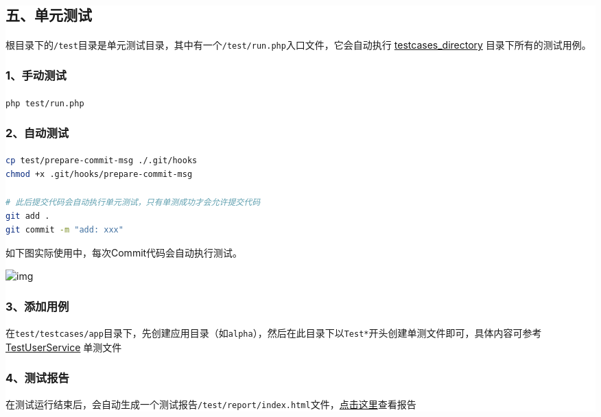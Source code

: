 ## <span id="5">五、单元测试</span>
根目录下的```/test```目录是单元测试目录，其中有一个```/test/run.php```入口文件，它会自动执行 [testcases_directory](HOWTOCODE.md#36) 目录下所有的测试用例。

### <span id="51">1、手动测试</span>
```bash
php test/run.php
```

### <span id="52">2、自动测试</span>
```bash
cp test/prepare-commit-msg ./.git/hooks
chmod +x .git/hooks/prepare-commit-msg

# 此后提交代码会自动执行单元测试，只有单测成功才会允许提交代码
git add .
git commit -m "add: xxx"
```

如下图实际使用中，每次Commit代码会自动执行测试。

<img width="500" alt="img" src="https://user-images.githubusercontent.com/35942268/152677495-1aae134b-93b2-443f-b5cf-8daa719f35f6.png">

### <span id="53">3、添加用例</span>
在```test/testcases/app```目录下，先创建应用目录（如```alpha```），然后在此目录下以```Test*```开头创建单测文件即可，具体内容可参考 [TestUserService](../test/testcases/app/alpha/TestUserService.php) 单测文件

### <span id="54">4、测试报告</span>
在测试运行结束后，会自动生成一个测试报告```/test/report/index.html```文件，<a href="https://wgrape.github.io/esupdater/report.html">点击这里</a>查看报告
